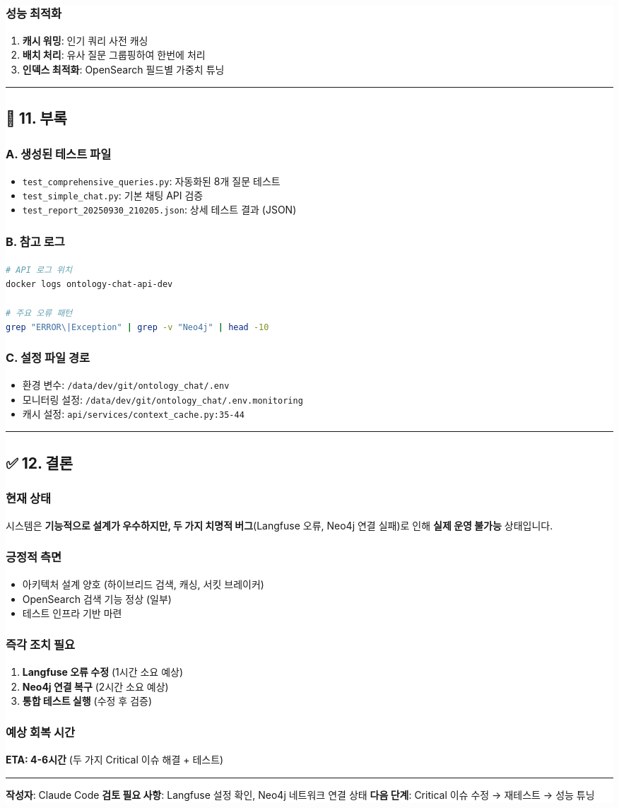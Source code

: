 ### 성능 최적화
1. **캐시 워밍**: 인기 쿼리 사전 캐싱
2. **배치 처리**: 유사 질문 그룹핑하여 한번에 처리
3. **인덱스 최적화**: OpenSearch 필드별 가중치 튜닝

---

## 📎 11. 부록

### A. 생성된 테스트 파일
- `test_comprehensive_queries.py`: 자동화된 8개 질문 테스트
- `test_simple_chat.py`: 기본 채팅 API 검증
- `test_report_20250930_210205.json`: 상세 테스트 결과 (JSON)

### B. 참고 로그
```bash
# API 로그 위치
docker logs ontology-chat-api-dev

# 주요 오류 패턴
grep "ERROR\|Exception" | grep -v "Neo4j" | head -10
```

### C. 설정 파일 경로
- 환경 변수: `/data/dev/git/ontology_chat/.env`
- 모니터링 설정: `/data/dev/git/ontology_chat/.env.monitoring`
- 캐시 설정: `api/services/context_cache.py:35-44`

---

## ✅ 12. 결론

### 현재 상태
시스템은 **기능적으로 설계가 우수하지만, 두 가지 치명적 버그**(Langfuse 오류, Neo4j 연결 실패)로 인해 **실제 운영 불가능** 상태입니다.

### 긍정적 측면
- 아키텍처 설계 양호 (하이브리드 검색, 캐싱, 서킷 브레이커)
- OpenSearch 검색 기능 정상 (일부)
- 테스트 인프라 기반 마련

### 즉각 조치 필요
1. **Langfuse 오류 수정** (1시간 소요 예상)
2. **Neo4j 연결 복구** (2시간 소요 예상)
3. **통합 테스트 실행** (수정 후 검증)

### 예상 회복 시간
**ETA: 4-6시간** (두 가지 Critical 이슈 해결 + 테스트)

---

**작성자**: Claude Code
**검토 필요 사항**: Langfuse 설정 확인, Neo4j 네트워크 연결 상태
**다음 단계**: Critical 이슈 수정 → 재테스트 → 성능 튜닝
